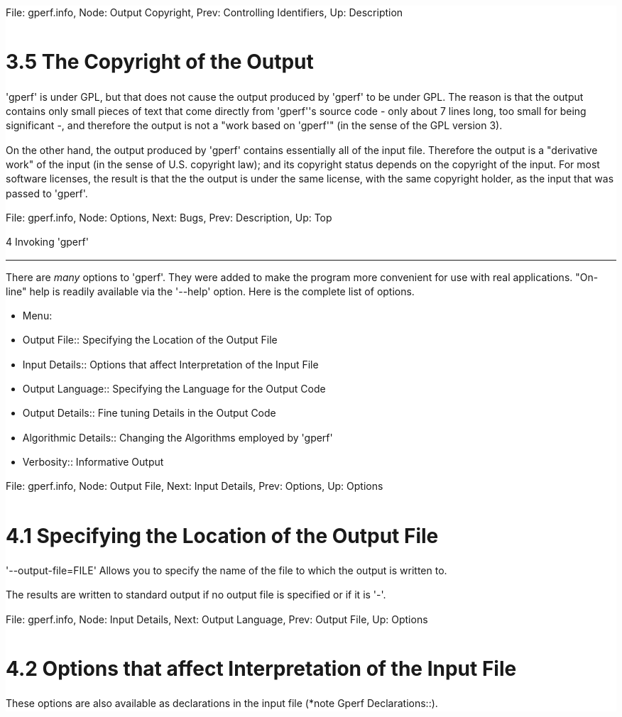 File: gperf.info,  Node: Output Copyright,  Prev: Controlling Identifiers,  Up: Description

3.5 The Copyright of the Output
===============================

   'gperf' is under GPL, but that does not cause the output produced by
'gperf' to be under GPL. The reason is that the output contains only
small pieces of text that come directly from 'gperf''s source code -
only about 7 lines long, too small for being significant -, and
therefore the output is not a "work based on 'gperf'" (in the sense of
the GPL version 3).

   On the other hand, the output produced by 'gperf' contains
essentially all of the input file.  Therefore the output is a
"derivative work" of the input (in the sense of U.S. copyright law); and
its copyright status depends on the copyright of the input.  For most
software licenses, the result is that the the output is under the same
license, with the same copyright holder, as the input that was passed to
'gperf'.

File: gperf.info,  Node: Options,  Next: Bugs,  Prev: Description,  Up: Top

4 Invoking 'gperf'
******************

   There are _many_ options to 'gperf'.  They were added to make the
program more convenient for use with real applications.  "On-line" help
is readily available via the '--help' option.  Here is the complete list
of options.

* Menu:

* Output File::                 Specifying the Location of the Output File
* Input Details::               Options that affect Interpretation of the Input File
* Output Language::             Specifying the Language for the Output Code
* Output Details::              Fine tuning Details in the Output Code
* Algorithmic Details::         Changing the Algorithms employed by 'gperf'
* Verbosity::                   Informative Output

File: gperf.info,  Node: Output File,  Next: Input Details,  Prev: Options,  Up: Options

4.1 Specifying the Location of the Output File
==============================================

'--output-file=FILE'
     Allows you to specify the name of the file to which the output is
     written to.

   The results are written to standard output if no output file is
specified or if it is '-'.

File: gperf.info,  Node: Input Details,  Next: Output Language,  Prev: Output File,  Up: Options

4.2 Options that affect Interpretation of the Input File
========================================================

   These options are also available as declarations in the input file
(*note Gperf Declarations::).
